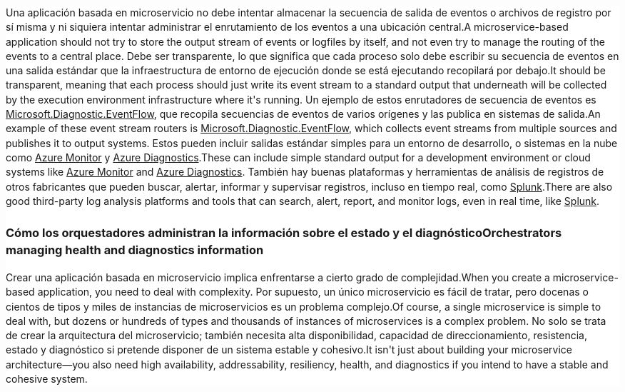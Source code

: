<span data-ttu-id="fd2dc-147">Una aplicación basada en microservicio no debe intentar almacenar la secuencia de salida de eventos o archivos de registro por sí misma y ni siquiera intentar administrar el enrutamiento de los eventos a una ubicación central.</span><span class="sxs-lookup"><span data-stu-id="fd2dc-147">A microservice-based application should not try to store the output stream of events or logfiles by itself, and not even try to manage the routing of the events to a central place.</span></span> <span data-ttu-id="fd2dc-148">Debe ser transparente, lo que significa que cada proceso solo debe escribir su secuencia de eventos en una salida estándar que la infraestructura de entorno de ejecución donde se está ejecutando recopilará por debajo.</span><span class="sxs-lookup"><span data-stu-id="fd2dc-148">It should be transparent, meaning that each process should just write its event stream to a standard output that underneath will be collected by the execution environment infrastructure where it's running.</span></span> <span data-ttu-id="fd2dc-149">Un ejemplo de estos enrutadores de secuencia de eventos es [Microsoft.Diagnostic.EventFlow](https://github.com/Azure/diagnostics-eventflow), que recopila secuencias de eventos de varios orígenes y las publica en sistemas de salida.</span><span class="sxs-lookup"><span data-stu-id="fd2dc-149">An example of these event stream routers is [Microsoft.Diagnostic.EventFlow](https://github.com/Azure/diagnostics-eventflow), which collects event streams from multiple sources and publishes it to output systems.</span></span> <span data-ttu-id="fd2dc-150">Estos pueden incluir salidas estándar simples para un entorno de desarrollo, o sistemas en la nube como [Azure Monitor](https://azure.microsoft.com/services/monitor//) y [Azure Diagnostics](https://docs.microsoft.com/azure/azure-monitor/platform/diagnostics-extension-overview).</span><span class="sxs-lookup"><span data-stu-id="fd2dc-150">These can include simple standard output for a development environment or cloud systems like [Azure Monitor](https://azure.microsoft.com/services/monitor//) and [Azure Diagnostics](https://docs.microsoft.com/azure/azure-monitor/platform/diagnostics-extension-overview).</span></span> <span data-ttu-id="fd2dc-151">También hay buenas plataformas y herramientas de análisis de registros de otros fabricantes que pueden buscar, alertar, informar y supervisar registros, incluso en tiempo real, como [Splunk](https://www.splunk.com/goto/Splunk_Log_Management?ac=ga_usa_log_analysis_phrase_Mar17&_kk=logs%20analysis&gclid=CNzkzIrex9MCFYGHfgodW5YOtA).</span><span class="sxs-lookup"><span data-stu-id="fd2dc-151">There are also good third-party log analysis platforms and tools that can search, alert, report, and monitor logs, even in real time, like [Splunk](https://www.splunk.com/goto/Splunk_Log_Management?ac=ga_usa_log_analysis_phrase_Mar17&_kk=logs%20analysis&gclid=CNzkzIrex9MCFYGHfgodW5YOtA).</span></span>

### <a name="orchestrators-managing-health-and-diagnostics-information"></a><span data-ttu-id="fd2dc-152">Cómo los orquestadores administran la información sobre el estado y el diagnóstico</span><span class="sxs-lookup"><span data-stu-id="fd2dc-152">Orchestrators managing health and diagnostics information</span></span>

<span data-ttu-id="fd2dc-153">Crear una aplicación basada en microservicio implica enfrentarse a cierto grado de complejidad.</span><span class="sxs-lookup"><span data-stu-id="fd2dc-153">When you create a microservice-based application, you need to deal with complexity.</span></span> <span data-ttu-id="fd2dc-154">Por supuesto, un único microservicio es fácil de tratar, pero docenas o cientos de tipos y miles de instancias de microservicios es un problema complejo.</span><span class="sxs-lookup"><span data-stu-id="fd2dc-154">Of course, a single microservice is simple to deal with, but dozens or hundreds of types and thousands of instances of microservices is a complex problem.</span></span> <span data-ttu-id="fd2dc-155">No solo se trata de crear la arquitectura del microservicio; también necesita alta disponibilidad, capacidad de direccionamiento, resistencia, estado y diagnóstico si pretende disponer de un sistema estable y cohesivo.</span><span class="sxs-lookup"><span data-stu-id="fd2dc-155">It isn't just about building your microservice architecture—you also need high availability, addressability, resiliency, health, and diagnostics if you intend to have a stable and cohesive system.</span></span>
